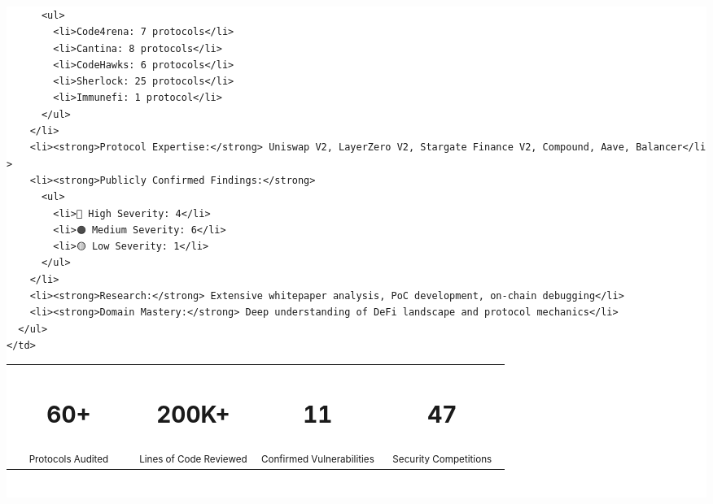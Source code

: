           <ul>
            <li>Code4rena: 7 protocols</li>
            <li>Cantina: 8 protocols</li>
            <li>CodeHawks: 6 protocols</li>
            <li>Sherlock: 25 protocols</li>
            <li>Immunefi: 1 protocol</li>
          </ul>
        </li>
        <li><strong>Protocol Expertise:</strong> Uniswap V2, LayerZero V2, Stargate Finance V2, Compound, Aave, Balancer</li>
        <li><strong>Publicly Confirmed Findings:</strong>
          <ul>
            <li>🔴 High Severity: 4</li>
            <li>🟠 Medium Severity: 6</li>
            <li>🟡 Low Severity: 1</li>
          </ul>
        </li>
        <li><strong>Research:</strong> Extensive whitepaper analysis, PoC development, on-chain debugging</li>
        <li><strong>Domain Mastery:</strong> Deep understanding of DeFi landscape and protocol mechanics</li>
      </ul>
    </td>
  </tr>
</table>

<div align="center">
  <table>
    <tr>
      <td align="center" width="25%">
        <h1>60+</h1>
        <sub>Protocols Audited</sub>
      </td>
      <td align="center" width="25%">
        <h1>200K+</h1>
        <sub>Lines of Code Reviewed</sub>
      </td>
      <td align="center" width="25%">
        <h1>11</h1>
        <sub>Confirmed Vulnerabilities</sub>
      </td>
      <td align="center" width="25%">
        <h1>47</h1>
        <sub>Security Competitions</sub>
      </td>
    </tr>
  </table>
</div>

</div>

<br>
